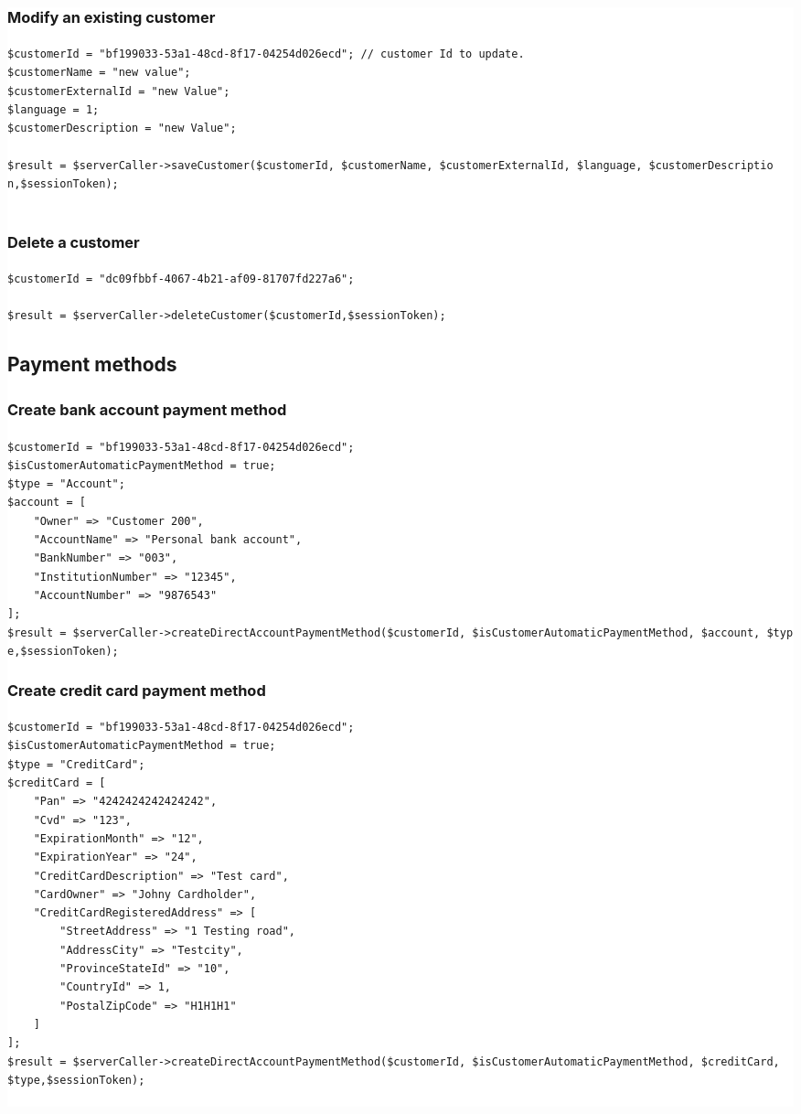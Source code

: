 ### Modify an existing customer
```
$customerId = "bf199033-53a1-48cd-8f17-04254d026ecd"; // customer Id to update.
$customerName = "new value";
$customerExternalId = "new Value";
$language = 1;
$customerDescription = "new Value";

$result = $serverCaller->saveCustomer($customerId, $customerName, $customerExternalId, $language, $customerDescription,$sessionToken);
        
```

### Delete a customer
```
$customerId = "dc09fbbf-4067-4b21-af09-81707fd227a6"; 

$result = $serverCaller->deleteCustomer($customerId,$sessionToken);
```

## Payment methods

### Create bank account payment method

```
$customerId = "bf199033-53a1-48cd-8f17-04254d026ecd";
$isCustomerAutomaticPaymentMethod = true;
$type = "Account";
$account = [
	"Owner" => "Customer 200",
	"AccountName" => "Personal bank account",
	"BankNumber" => "003",
	"InstitutionNumber" => "12345",
	"AccountNumber" => "9876543"
];
$result = $serverCaller->createDirectAccountPaymentMethod($customerId, $isCustomerAutomaticPaymentMethod, $account, $type,$sessionToken);

```

### Create credit card payment method
```
$customerId = "bf199033-53a1-48cd-8f17-04254d026ecd";
$isCustomerAutomaticPaymentMethod = true;
$type = "CreditCard";
$creditCard = [
	"Pan" => "4242424242424242",
	"Cvd" => "123",
	"ExpirationMonth" => "12",
	"ExpirationYear" => "24",
	"CreditCardDescription" => "Test card",
	"CardOwner" => "Johny Cardholder",
	"CreditCardRegisteredAddress" => [
		"StreetAddress" => "1 Testing road",
		"AddressCity" => "Testcity",
		"ProvinceStateId" => "10",
		"CountryId" => 1,
		"PostalZipCode" => "H1H1H1"
	]
];
$result = $serverCaller->createDirectAccountPaymentMethod($customerId, $isCustomerAutomaticPaymentMethod, $creditCard, $type,$sessionToken);
        
```